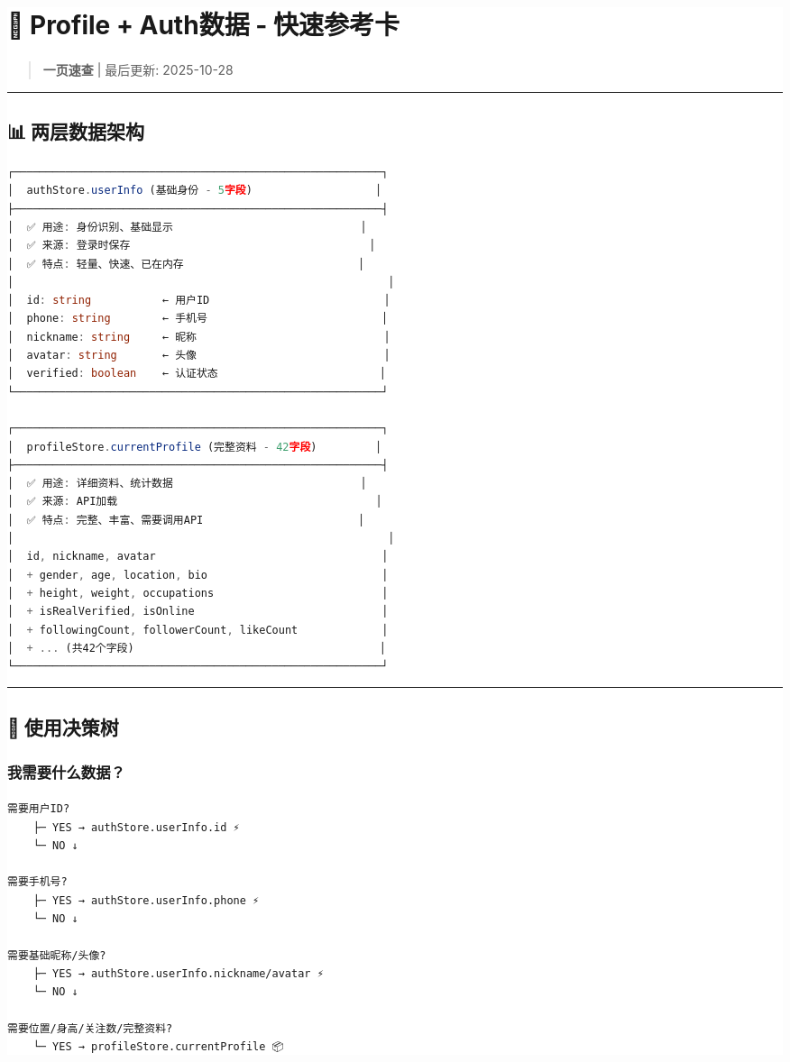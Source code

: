 # 🎯 Profile + Auth数据 - 快速参考卡

> **一页速查** | 最后更新: 2025-10-28

---

## 📊 两层数据架构

```typescript
┌─────────────────────────────────────────────────────────┐
│  authStore.userInfo (基础身份 - 5字段)                   │
├─────────────────────────────────────────────────────────┤
│  ✅ 用途: 身份识别、基础显示                             │
│  ✅ 来源: 登录时保存                                     │
│  ✅ 特点: 轻量、快速、已在内存                           │
│                                                          │
│  id: string           ← 用户ID                           │
│  phone: string        ← 手机号                           │
│  nickname: string     ← 昵称                             │
│  avatar: string       ← 头像                             │
│  verified: boolean    ← 认证状态                         │
└─────────────────────────────────────────────────────────┘

┌─────────────────────────────────────────────────────────┐
│  profileStore.currentProfile (完整资料 - 42字段)         │
├─────────────────────────────────────────────────────────┤
│  ✅ 用途: 详细资料、统计数据                             │
│  ✅ 来源: API加载                                        │
│  ✅ 特点: 完整、丰富、需要调用API                        │
│                                                          │
│  id, nickname, avatar                                   │
│  + gender, age, location, bio                           │
│  + height, weight, occupations                          │
│  + isRealVerified, isOnline                             │
│  + followingCount, followerCount, likeCount             │
│  + ... (共42个字段)                                      │
└─────────────────────────────────────────────────────────┘
```

---

## 🎯 使用决策树

### 我需要什么数据？

```
需要用户ID?
    ├─ YES → authStore.userInfo.id ⚡
    └─ NO ↓

需要手机号?
    ├─ YES → authStore.userInfo.phone ⚡
    └─ NO ↓

需要基础昵称/头像?
    ├─ YES → authStore.userInfo.nickname/avatar ⚡
    └─ NO ↓

需要位置/身高/关注数/完整资料?
    └─ YES → profileStore.currentProfile 📦
```
